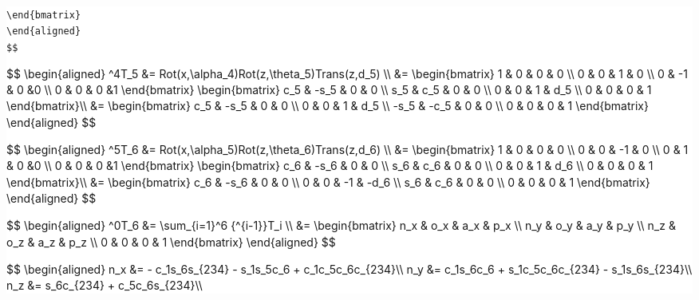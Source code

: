     \end{bmatrix}
    \end{aligned}
    $$
</p>
<p>
    $$
    \begin{aligned}
    ^4T_5 &= Rot(x,\alpha_4)Rot(z,\theta_5)Trans(z,d_5) \\
    &=
    \begin{bmatrix} 
    1 & 0 & 0 & 0 \\ 0 & 0 & 1 & 0 \\ 
    0 & -1 & 0 &0 \\ 0 & 0 & 0 &1 
    \end{bmatrix}
    \begin{bmatrix} 
    c_5 & -s_5 & 0 & 0 \\ s_5 & c_5 & 0 & 0 \\
    0 & 0 & 1 & d_5 \\ 0 & 0 & 0 & 1
    \end{bmatrix}\\
    &=
    \begin{bmatrix} 
    c_5 & -s_5 & 0 & 0 \\ 0 & 0 & 1 & d_5 \\
    -s_5 & -c_5 & 0 & 0 \\ 0 & 0 & 0 & 1
    \end{bmatrix}
    \end{aligned}
    $$
</p>
<p>
    $$
    \begin{aligned}
    ^5T_6 &= Rot(x,\alpha_5)Rot(z,\theta_6)Trans(z,d_6) \\
    &=
    \begin{bmatrix} 
    1 & 0 & 0 & 0 \\ 0 & 0 & -1 & 0 \\ 
    0 & 1 & 0 &0 \\ 0 & 0 & 0 &1 
    \end{bmatrix}
    \begin{bmatrix} 
    c_6 & -s_6 & 0 & 0 \\ s_6 & c_6 & 0 & 0 \\
    0 & 0 & 1 & d_6 \\ 0 & 0 & 0 & 1
    \end{bmatrix}\\
    &=
    \begin{bmatrix} 
    c_6 & -s_6 & 0 & 0 \\ 0 & 0 & -1 & -d_6 \\
    s_6 & c_6 & 0 & 0 \\ 0 & 0 & 0 & 1
    \end{bmatrix}
    \end{aligned}
    $$
</p>
<p>
    $$
    \begin{aligned}
    ^0T_6 &= \sum_{i=1}^6 {^{i-1}}T_i \\
    &= 
    \begin{bmatrix} 
    n_x & o_x & a_x & p_x \\ n_y & o_y & a_y & p_y \\
    n_z & o_z & a_z & p_z \\ 0 & 0 & 0 & 1
    \end{bmatrix}
    \end{aligned}
    $$
</p>
<p>
    $$
    \begin{aligned}
    n_x &= - c_1s_6s_{234} - s_1s_5c_6 + c_1c_5c_6c_{234}\\
    n_y &= c_1s_6c_6 + s_1c_5c_6c_{234} - s_1s_6s_{234}\\
    n_z &= s_6c_{234} + c_5c_6s_{234}\\